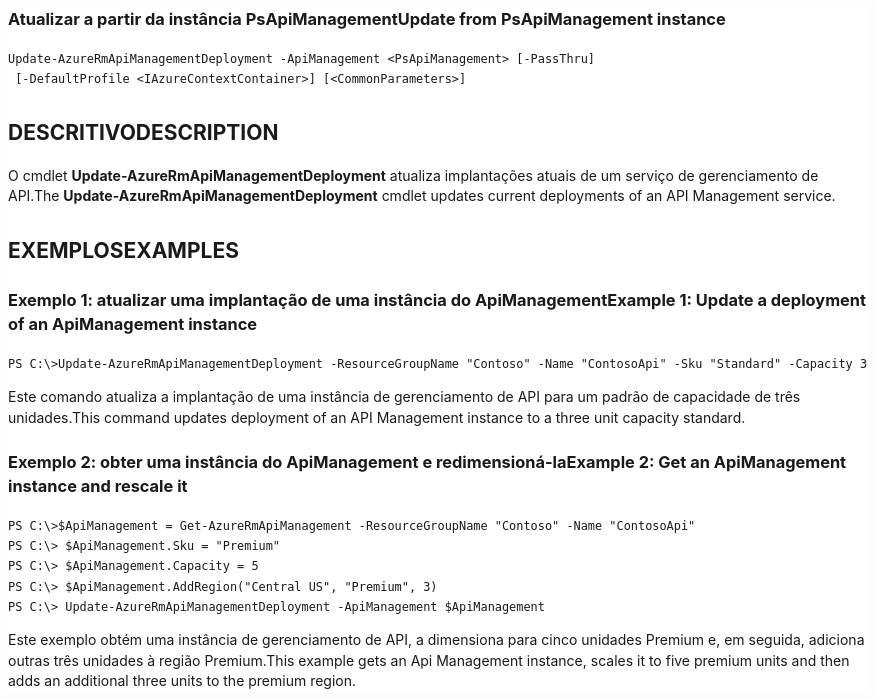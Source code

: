 ### <span data-ttu-id="93b0f-106">Atualizar a partir da instância PsApiManagement</span><span class="sxs-lookup"><span data-stu-id="93b0f-106">Update from PsApiManagement instance</span></span>
```
Update-AzureRmApiManagementDeployment -ApiManagement <PsApiManagement> [-PassThru]
 [-DefaultProfile <IAzureContextContainer>] [<CommonParameters>]
```

## <span data-ttu-id="93b0f-107">DESCRITIVO</span><span class="sxs-lookup"><span data-stu-id="93b0f-107">DESCRIPTION</span></span>
<span data-ttu-id="93b0f-108">O cmdlet **Update-AzureRmApiManagementDeployment** atualiza implantações atuais de um serviço de gerenciamento de API.</span><span class="sxs-lookup"><span data-stu-id="93b0f-108">The **Update-AzureRmApiManagementDeployment** cmdlet updates current deployments of an API Management service.</span></span>

## <span data-ttu-id="93b0f-109">EXEMPLOS</span><span class="sxs-lookup"><span data-stu-id="93b0f-109">EXAMPLES</span></span>

### <span data-ttu-id="93b0f-110">Exemplo 1: atualizar uma implantação de uma instância do ApiManagement</span><span class="sxs-lookup"><span data-stu-id="93b0f-110">Example 1: Update a deployment of an ApiManagement instance</span></span>
```
PS C:\>Update-AzureRmApiManagementDeployment -ResourceGroupName "Contoso" -Name "ContosoApi" -Sku "Standard" -Capacity 3
```

<span data-ttu-id="93b0f-111">Este comando atualiza a implantação de uma instância de gerenciamento de API para um padrão de capacidade de três unidades.</span><span class="sxs-lookup"><span data-stu-id="93b0f-111">This command updates deployment of an API Management instance to a three unit capacity standard.</span></span>

### <span data-ttu-id="93b0f-112">Exemplo 2: obter uma instância do ApiManagement e redimensioná-la</span><span class="sxs-lookup"><span data-stu-id="93b0f-112">Example 2: Get an ApiManagement instance and rescale it</span></span>
```
PS C:\>$ApiManagement = Get-AzureRmApiManagement -ResourceGroupName "Contoso" -Name "ContosoApi"
PS C:\> $ApiManagement.Sku = "Premium"
PS C:\> $ApiManagement.Capacity = 5
PS C:\> $ApiManagement.AddRegion("Central US", "Premium", 3)
PS C:\> Update-AzureRmApiManagementDeployment -ApiManagement $ApiManagement
```

<span data-ttu-id="93b0f-113">Este exemplo obtém uma instância de gerenciamento de API, a dimensiona para cinco unidades Premium e, em seguida, adiciona outras três unidades à região Premium.</span><span class="sxs-lookup"><span data-stu-id="93b0f-113">This example gets an Api Management instance, scales it to five premium units and then adds an additional three units to the premium region.</span></span>
